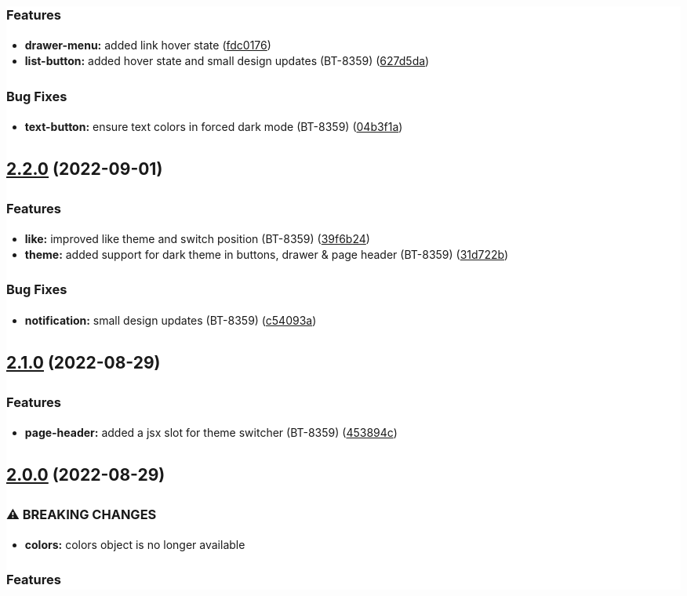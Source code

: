 
### Features

* **drawer-menu:** added link hover state ([fdc0176](https://gitlab.com/gamestopcorp/platform/blockchain/nft-web-components/commit/fdc017652bd75eeec1c581e76c9573b1d4fc2293))
* **list-button:** added hover state and small design updates (BT-8359) ([627d5da](https://gitlab.com/gamestopcorp/platform/blockchain/nft-web-components/commit/627d5da806cdb487257822773e229d3b11c67d66))


### Bug Fixes

* **text-button:** ensure text colors in forced dark mode (BT-8359) ([04b3f1a](https://gitlab.com/gamestopcorp/platform/blockchain/nft-web-components/commit/04b3f1a22452c289fe597978934ff00db0adcefb))

## [2.2.0](https://gitlab.com/gamestopcorp/platform/blockchain/nft-web-components/compare/v2.1.0...v2.2.0) (2022-09-01)


### Features

* **like:** improved like theme and switch position (BT-8359) ([39f6b24](https://gitlab.com/gamestopcorp/platform/blockchain/nft-web-components/commit/39f6b2472273dc501fca580d4bef9209f72a2893))
* **theme:** added support for dark theme in buttons, drawer & page header (BT-8359) ([31d722b](https://gitlab.com/gamestopcorp/platform/blockchain/nft-web-components/commit/31d722bf2bc3b54531179685629eedae94114a08))


### Bug Fixes

* **notification:** small design updates (BT-8359) ([c54093a](https://gitlab.com/gamestopcorp/platform/blockchain/nft-web-components/commit/c54093a6c25c1d5e0b6ed005fbf9c760c5234f98))

## [2.1.0](https://gitlab.com/gamestopcorp/platform/blockchain/nft-web-components/compare/v2.0.0...v2.1.0) (2022-08-29)


### Features

* **page-header:** added a jsx slot for theme switcher (BT-8359) ([453894c](https://gitlab.com/gamestopcorp/platform/blockchain/nft-web-components/commit/453894cceacee984191e3152f6d58f82f6354fd9))

## [2.0.0](https://gitlab.com/gamestopcorp/platform/blockchain/nft-web-components/compare/v1.78.0...v2.0.0) (2022-08-29)


### ⚠ BREAKING CHANGES

* **colors:** colors object is no longer available

### Features
